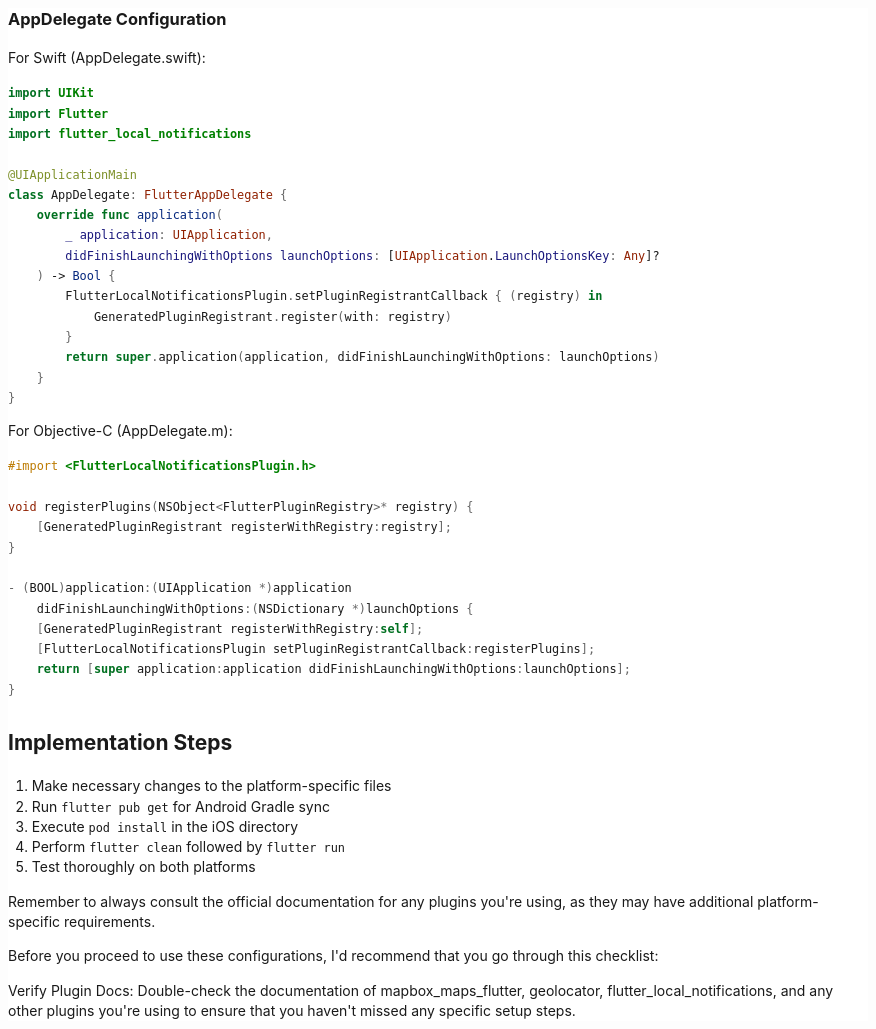 ### AppDelegate Configuration

For Swift (AppDelegate.swift):
```swift
import UIKit
import Flutter
import flutter_local_notifications

@UIApplicationMain
class AppDelegate: FlutterAppDelegate {
    override func application(
        _ application: UIApplication,
        didFinishLaunchingWithOptions launchOptions: [UIApplication.LaunchOptionsKey: Any]?
    ) -> Bool {
        FlutterLocalNotificationsPlugin.setPluginRegistrantCallback { (registry) in
            GeneratedPluginRegistrant.register(with: registry)
        }
        return super.application(application, didFinishLaunchingWithOptions: launchOptions)
    }
}
```

For Objective-C (AppDelegate.m):
```objectivec
#import <FlutterLocalNotificationsPlugin.h>

void registerPlugins(NSObject<FlutterPluginRegistry>* registry) {
    [GeneratedPluginRegistrant registerWithRegistry:registry];
}

- (BOOL)application:(UIApplication *)application 
    didFinishLaunchingWithOptions:(NSDictionary *)launchOptions {
    [GeneratedPluginRegistrant registerWithRegistry:self];
    [FlutterLocalNotificationsPlugin setPluginRegistrantCallback:registerPlugins];
    return [super application:application didFinishLaunchingWithOptions:launchOptions];
}
```

## Implementation Steps

1. Make necessary changes to the platform-specific files
2. Run `flutter pub get` for Android Gradle sync
3. Execute `pod install` in the iOS directory
4. Perform `flutter clean` followed by `flutter run`
5. Test thoroughly on both platforms

Remember to always consult the official documentation for any plugins you're using, as they may have additional platform-specific requirements.

Before you proceed to use these configurations, I'd recommend that you go through this checklist:

Verify Plugin Docs: Double-check the documentation of mapbox_maps_flutter, geolocator, flutter_local_notifications, and any other plugins you're using to ensure that you haven't missed any specific setup steps.
